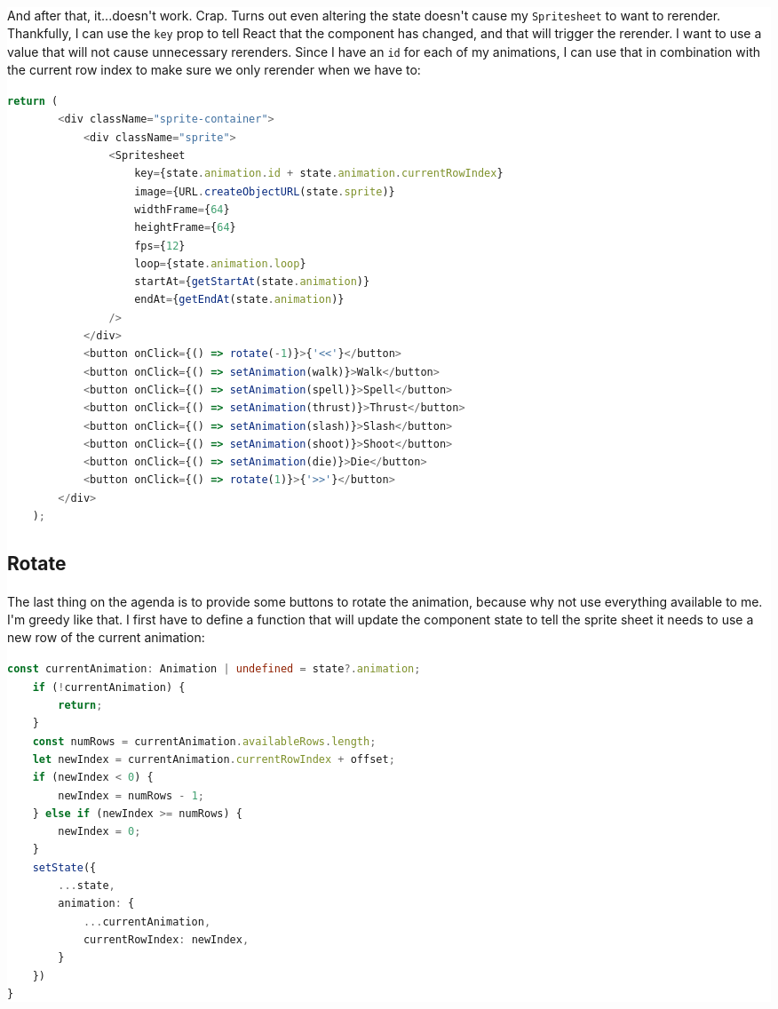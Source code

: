 And after that, it...doesn't work. Crap. Turns out even altering the state doesn't cause my `Spritesheet` to want to 
rerender. Thankfully, I can use the `key` prop to tell React that the component has changed, and that will trigger the
rerender. I want to use a value that will not cause unnecessary rerenders. Since I have an `id` for each of my animations,
I can use that in combination with the current row index to make sure we only rerender when we have to:

```typescript
return (
        <div className="sprite-container">
            <div className="sprite">
                <Spritesheet
                    key={state.animation.id + state.animation.currentRowIndex}
                    image={URL.createObjectURL(state.sprite)}
                    widthFrame={64}
                    heightFrame={64}
                    fps={12}
                    loop={state.animation.loop}
                    startAt={getStartAt(state.animation)}
                    endAt={getEndAt(state.animation)}
                />
            </div>
            <button onClick={() => rotate(-1)}>{'<<'}</button>
            <button onClick={() => setAnimation(walk)}>Walk</button>
            <button onClick={() => setAnimation(spell)}>Spell</button>
            <button onClick={() => setAnimation(thrust)}>Thrust</button>
            <button onClick={() => setAnimation(slash)}>Slash</button>
            <button onClick={() => setAnimation(shoot)}>Shoot</button>
            <button onClick={() => setAnimation(die)}>Die</button>
            <button onClick={() => rotate(1)}>{'>>'}</button>
        </div>
    );
```

## Rotate

The last thing on the agenda is to provide some buttons to rotate the animation, because why not use everything available
to me. I'm greedy like that. I first have to define a function that will update the component state to tell the sprite 
sheet it needs to use a new row of the current animation:

```typescript
const currentAnimation: Animation | undefined = state?.animation;
    if (!currentAnimation) {
        return;
    }
    const numRows = currentAnimation.availableRows.length;
    let newIndex = currentAnimation.currentRowIndex + offset;
    if (newIndex < 0) {
        newIndex = numRows - 1;
    } else if (newIndex >= numRows) {
        newIndex = 0;
    }
    setState({
        ...state,
        animation: {
            ...currentAnimation,
            currentRowIndex: newIndex,
        }
    })
}
```